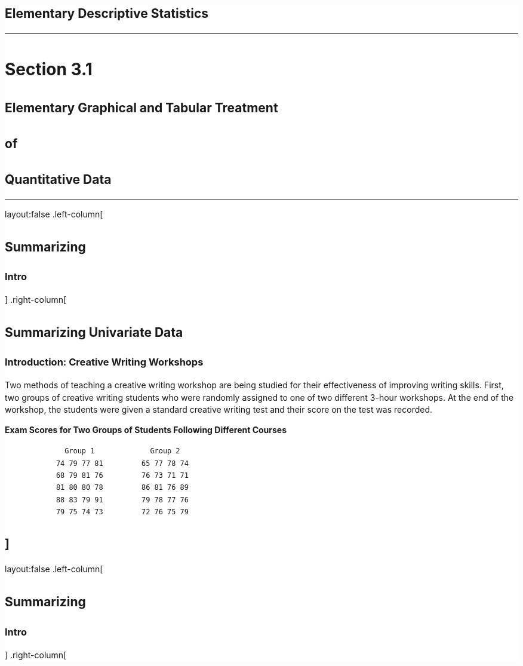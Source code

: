 ## Elementary Descriptive Statistics
---
# Section 3.1
## Elementary Graphical and Tabular Treatment
## of 
## Quantitative Data
---
layout:false
.left-column[
## Summarizing
### Intro
]
.right-column[
## Summarizing Univariate Data

### Introduction: Creative Writing Workshops

Two methods of teaching a creative writing workshop are being studied for their effectiveness of improving writing skills.
First, two groups of creative writing students who were randomly assigned to one of two different 3-hour workshops.
At the end of the workshop, the students were given a standard creative writing test and their score on the test was recorded.

**Exam Scores for Two Groups of Students Following Different Courses**
```
              Group 1             Group 2
            74 79 77 81         65 77 78 74
            68 79 81 76         76 73 71 71
            81 80 80 78         86 81 76 89
            88 83 79 91         79 78 77 76
            79 75 74 73         72 76 75 79    
```
]
---
layout:false
.left-column[
## Summarizing
### Intro
]
.right-column[
